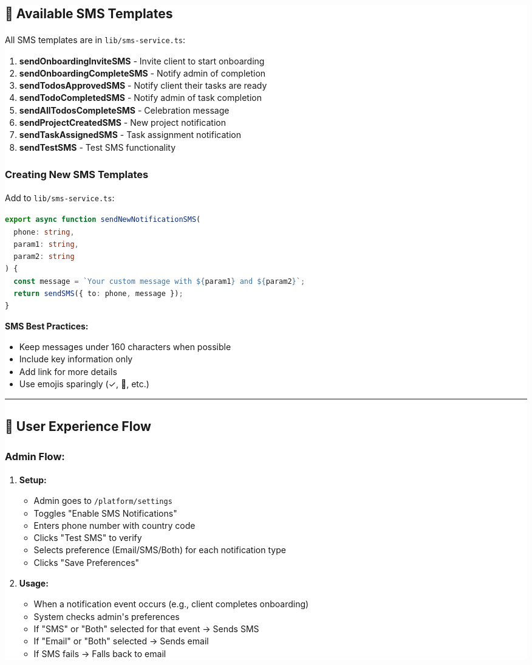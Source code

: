 
## 📱 Available SMS Templates

All SMS templates are in `lib/sms-service.ts`:

1. **sendOnboardingInviteSMS** - Invite client to start onboarding
2. **sendOnboardingCompleteSMS** - Notify admin of completion
3. **sendTodosApprovedSMS** - Notify client their tasks are ready
4. **sendTodoCompletedSMS** - Notify admin of task completion
5. **sendAllTodosCompleteSMS** - Celebration message
6. **sendProjectCreatedSMS** - New project notification
7. **sendTaskAssignedSMS** - Task assignment notification
8. **sendTestSMS** - Test SMS functionality

### Creating New SMS Templates

Add to `lib/sms-service.ts`:

```typescript
export async function sendNewNotificationSMS(
  phone: string,
  param1: string,
  param2: string
) {
  const message = `Your custom message with ${param1} and ${param2}`;
  return sendSMS({ to: phone, message });
}
```

**SMS Best Practices:**
- Keep messages under 160 characters when possible
- Include key information only
- Add link for more details
- Use emojis sparingly (✓, 🎉, etc.)

---

## 🎨 User Experience Flow

### Admin Flow:

1. **Setup:**
   - Admin goes to `/platform/settings`
   - Toggles "Enable SMS Notifications"
   - Enters phone number with country code
   - Clicks "Test SMS" to verify
   - Selects preference (Email/SMS/Both) for each notification type
   - Clicks "Save Preferences"

2. **Usage:**
   - When a notification event occurs (e.g., client completes onboarding)
   - System checks admin's preferences
   - If "SMS" or "Both" selected for that event → Sends SMS
   - If "Email" or "Both" selected → Sends email
   - If SMS fails → Falls back to email
